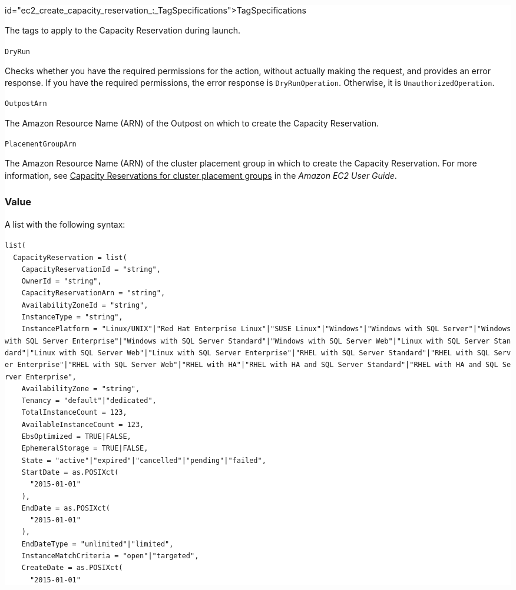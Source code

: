 id="ec2_create_capacity_reservation_:_TagSpecifications">TagSpecifications</code></td>
<td><p>The tags to apply to the Capacity Reservation during
launch.</p></td>
</tr>
<tr class="even">
<td><code
id="ec2_create_capacity_reservation_:_DryRun">DryRun</code></td>
<td><p>Checks whether you have the required permissions for the action,
without actually making the request, and provides an error response. If
you have the required permissions, the error response is
<code>DryRunOperation</code>. Otherwise, it is
<code>UnauthorizedOperation</code>.</p></td>
</tr>
<tr class="odd">
<td><code
id="ec2_create_capacity_reservation_:_OutpostArn">OutpostArn</code></td>
<td><p>The Amazon Resource Name (ARN) of the Outpost on which to create
the Capacity Reservation.</p></td>
</tr>
<tr class="even">
<td><code
id="ec2_create_capacity_reservation_:_PlacementGroupArn">PlacementGroupArn</code></td>
<td><p>The Amazon Resource Name (ARN) of the cluster placement group in
which to create the Capacity Reservation. For more information, see <a
href="https://docs.aws.amazon.com/AWSEC2/latest/UserGuide/cr-cpg.html">Capacity
Reservations for cluster placement groups</a> in the <em>Amazon EC2 User
Guide</em>.</p></td>
</tr>
</tbody>
</table>

### Value

A list with the following syntax:

    list(
      CapacityReservation = list(
        CapacityReservationId = "string",
        OwnerId = "string",
        CapacityReservationArn = "string",
        AvailabilityZoneId = "string",
        InstanceType = "string",
        InstancePlatform = "Linux/UNIX"|"Red Hat Enterprise Linux"|"SUSE Linux"|"Windows"|"Windows with SQL Server"|"Windows with SQL Server Enterprise"|"Windows with SQL Server Standard"|"Windows with SQL Server Web"|"Linux with SQL Server Standard"|"Linux with SQL Server Web"|"Linux with SQL Server Enterprise"|"RHEL with SQL Server Standard"|"RHEL with SQL Server Enterprise"|"RHEL with SQL Server Web"|"RHEL with HA"|"RHEL with HA and SQL Server Standard"|"RHEL with HA and SQL Server Enterprise",
        AvailabilityZone = "string",
        Tenancy = "default"|"dedicated",
        TotalInstanceCount = 123,
        AvailableInstanceCount = 123,
        EbsOptimized = TRUE|FALSE,
        EphemeralStorage = TRUE|FALSE,
        State = "active"|"expired"|"cancelled"|"pending"|"failed",
        StartDate = as.POSIXct(
          "2015-01-01"
        ),
        EndDate = as.POSIXct(
          "2015-01-01"
        ),
        EndDateType = "unlimited"|"limited",
        InstanceMatchCriteria = "open"|"targeted",
        CreateDate = as.POSIXct(
          "2015-01-01"